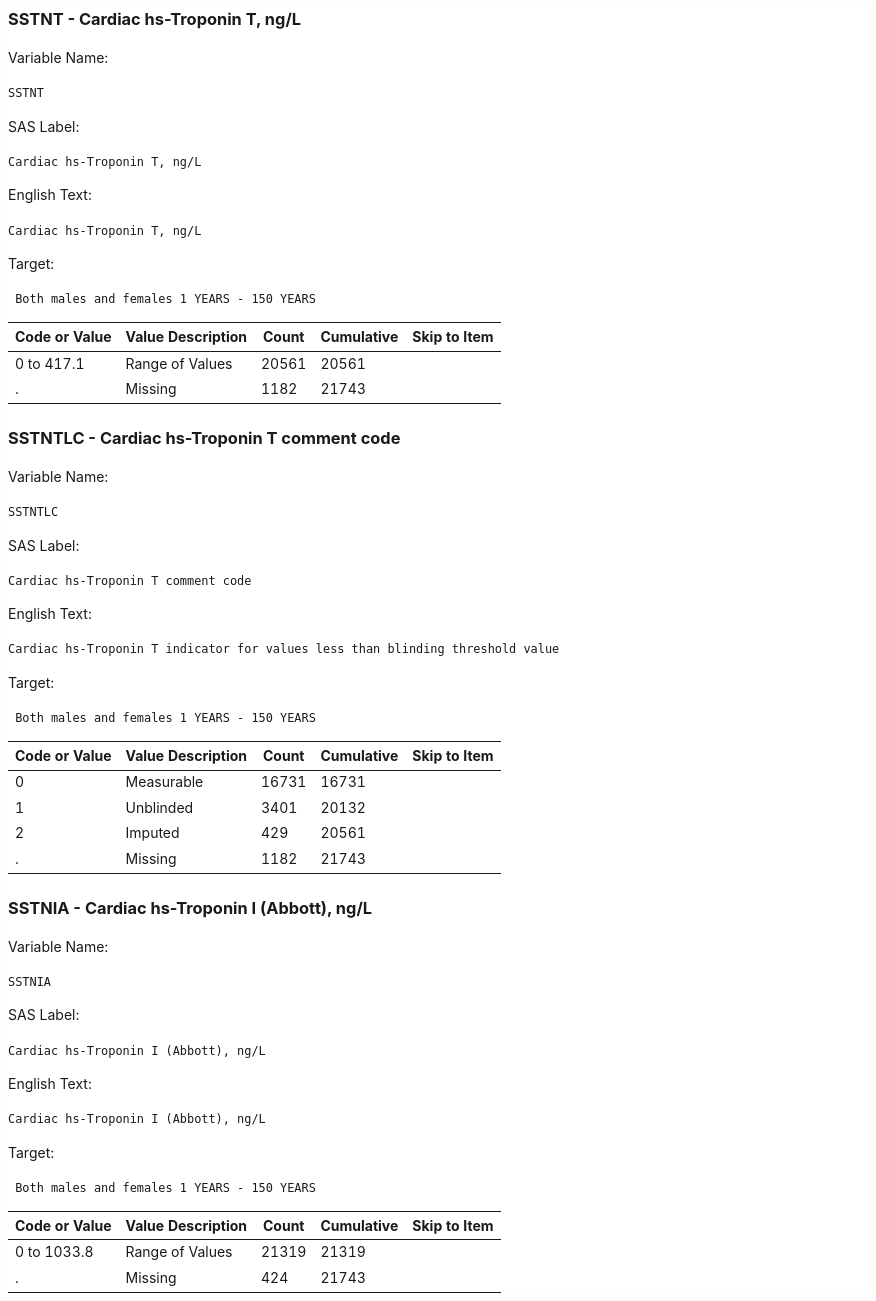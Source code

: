 ### SSTNT - Cardiac hs-Troponin T, ng/L

Variable Name:

    SSTNT
SAS Label:

    Cardiac hs-Troponin T, ng/L
English Text:

    Cardiac hs-Troponin T, ng/L
Target:

     Both males and females 1 YEARS - 150 YEARS
Code or Value | Value Description | Count | Cumulative | Skip to Item  
---|---|---|---|---  
0 to 417.1 | Range of Values | 20561 | 20561 |   
. | Missing | 1182 | 21743 |   
  
### SSTNTLC - Cardiac hs-Troponin T comment code

Variable Name:

    SSTNTLC
SAS Label:

    Cardiac hs-Troponin T comment code
English Text:

    Cardiac hs-Troponin T indicator for values less than blinding threshold value
Target:

     Both males and females 1 YEARS - 150 YEARS
Code or Value | Value Description | Count | Cumulative | Skip to Item  
---|---|---|---|---  
0 | Measurable | 16731 | 16731 |   
1 | Unblinded | 3401 | 20132 |   
2 | Imputed | 429 | 20561 |   
. | Missing | 1182 | 21743 |   
  
### SSTNIA - Cardiac hs-Troponin I (Abbott), ng/L

Variable Name:

    SSTNIA
SAS Label:

    Cardiac hs-Troponin I (Abbott), ng/L
English Text:

    Cardiac hs-Troponin I (Abbott), ng/L 
Target:

     Both males and females 1 YEARS - 150 YEARS
Code or Value | Value Description | Count | Cumulative | Skip to Item  
---|---|---|---|---  
0 to 1033.8 | Range of Values | 21319 | 21319 |   
. | Missing | 424 | 21743 |   
  